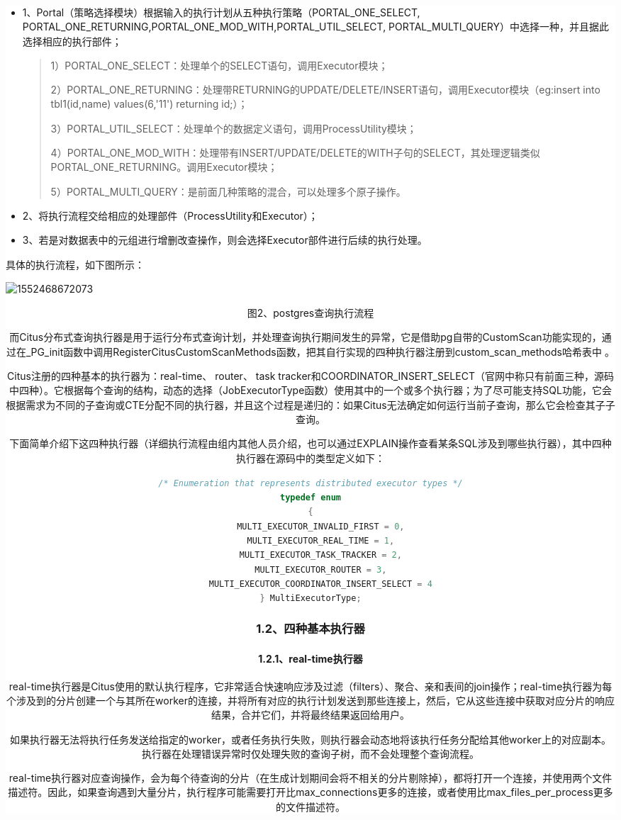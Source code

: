 - 1、Portal（策略选择模块）根据输入的执行计划从五种执行策略（PORTAL_ONE_SELECT,	PORTAL_ONE_RETURNING,PORTAL_ONE_MOD_WITH,PORTAL_UTIL_SELECT,	PORTAL_MULTI_QUERY）中选择一种，并且据此选择相应的执行部件；

  > 1）PORTAL_ONE_SELECT：处理单个的SELECT语句，调用Executor模块；
  >
  > 2）PORTAL_ONE_RETURNING：处理带RETURNING的UPDATE/DELETE/INSERT语句，调用Executor模块（eg:insert into tbl1(id,name) values(6,'11') returning id;）；
  >
  > 3）PORTAL_UTIL_SELECT：处理单个的数据定义语句，调用ProcessUtility模块；
  >
  > 4）PORTAL_ONE_MOD_WITH：处理带有INSERT/UPDATE/DELETE的WITH子句的SELECT，其处理逻辑类似PORTAL_ONE_RETURNING。调用Executor模块；
  >
  > 5）PORTAL_MULTI_QUERY：是前面几种策略的混合，可以处理多个原子操作。

- 2、将执行流程交给相应的处理部件（ProcessUtility和Executor）；
- 3、若是对数据表中的元组进行增删改查操作，则会选择Executor部件进行后续的执行处理。

具体的执行流程，如下图所示：

![1552468672073](https://github.com/liupan126/flyingddb/blob/master/doc/citus%E8%BF%9E%E6%8E%A5%E7%9A%84%E5%88%9B%E5%BB%BA%E4%B8%8E%E5%A4%8D%E7%94%A8%E6%BA%90%E7%A0%81%E6%B5%85%E6%9E%90image/1552468672073.png?raw=true)

<center>图2、postgres查询执行流程<center\>

而Citus分布式查询执行器是用于运行分布式查询计划，并处理查询执行期间发生的异常，它是借助pg自带的CustomScan功能实现的，通过在_PG_init函数中调用RegisterCitusCustomScanMethods函数，把其自行实现的四种执行器注册到custom_scan_methods哈希表中 。

Citus注册的四种基本的执行器为：real-time、 router、 task tracker和COORDINATOR_INSERT_SELECT（官网中称只有前面三种，源码中四种）。它根据每个查询的结构，动态的选择（JobExecutorType函数）使用其中的一个或多个执行器；为了尽可能支持SQL功能，它会根据需求为不同的子查询或CTE分配不同的执行器，并且这个过程是递归的：如果Citus无法确定如何运行当前子查询，那么它会检查其子子查询。

下面简单介绍下这四种执行器（详细执行流程由组内其他人员介绍，也可以通过EXPLAIN操作查看某条SQL涉及到哪些执行器），其中四种执行器在源码中的类型定义如下：

```c
/* Enumeration that represents distributed executor types */
typedef enum
{
	MULTI_EXECUTOR_INVALID_FIRST = 0,
	MULTI_EXECUTOR_REAL_TIME = 1,
	MULTI_EXECUTOR_TASK_TRACKER = 2,
	MULTI_EXECUTOR_ROUTER = 3,
	MULTI_EXECUTOR_COORDINATOR_INSERT_SELECT = 4
} MultiExecutorType;
```

### 1.2、四种基本执行器

#### 1.2.1、real-time执行器

real-time执行器是Citus使用的默认执行程序，它非常适合快速响应涉及过滤（filters）、聚合、亲和表间的join操作；real-time执行器为每个涉及到的分片创建一个与其所在worker的连接，并将所有对应的执行计划发送到那些连接上，然后，它从这些连接中获取对应分片的响应结果，合并它们，并将最终结果返回给用户。

如果执行器无法将执行任务发送给指定的worker，或者任务执行失败，则执行器会动态地将该执行任务分配给其他worker上的对应副本。执行器在处理错误异常时仅处理失败的查询子树，而不会处理整个查询流程。

real-time执行器对应查询操作，会为每个待查询的分片（在生成计划期间会将不相关的分片剔除掉），都将打开一个连接，并使用两个文件描述符。因此，如果查询遇到大量分片，执行程序可能需要打开比max_connections更多的连接，或者使用比max_files_per_process更多的文件描述符。
